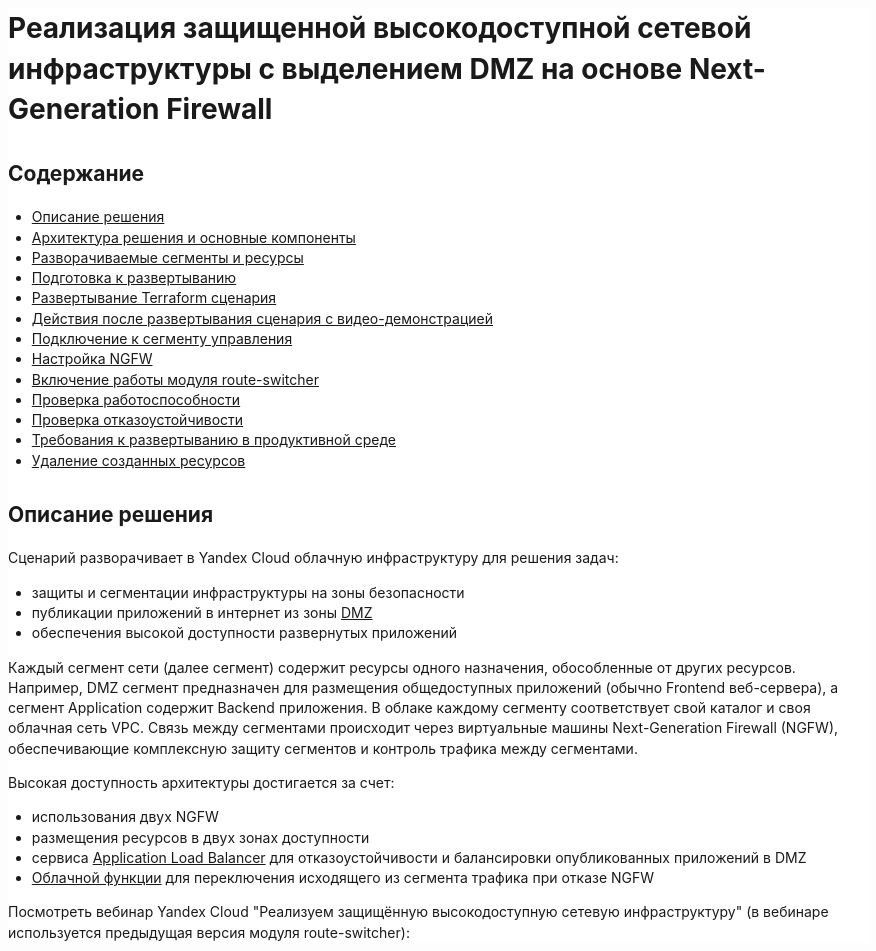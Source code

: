 # Реализация защищенной высокодоступной сетевой инфраструктуры с выделением DMZ на основе Next-Generation Firewall

## Содержание
- [Описание решения](#описание-решения)
- [Архитектура решения и основные компоненты](#архитектура-решения-и-основные-компоненты)
- [Разворачиваемые сегменты и ресурсы](#разворачиваемые-сегменты-и-ресурсы)
- [Подготовка к развертыванию](#подготовка-к-развертыванию)
- [Развертывание Terraform сценария](#развертывание-terraform-сценария)
- [Действия после развертывания сценария с видео-демонстрацией](#действия-после-развертывания-сценария-с-видео-демонстрацией)
- [Подключение к сегменту управления](#подключение-к-сегменту-управления)
- [Настройка NGFW](#настройка-ngfw)
- [Включение работы модуля route-switcher](#включение-работы-модуля-route-switcher)
- [Проверка работоспособности](#проверка-работоспособности)
- [Проверка отказоустойчивости](#проверка-отказоустойчивости)
- [Требования к развертыванию в продуктивной среде](#требования-к-развертыванию-в-продуктивной-среде)
- [Удаление созданных ресурсов](#удаление-созданных-ресурсов)


## Описание решения

Сценарий разворачивает в Yandex Cloud облачную инфраструктуру для решения задач:
- защиты и сегментации инфраструктуры на зоны безопасности
- публикации приложений в интернет из зоны [DMZ](https://ru.wikipedia.org/wiki/DMZ_(компьютерные_сети))
- обеспечения высокой доступности развернутых приложений

Каждый сегмент сети (далее сегмент) содержит ресурсы одного назначения, обособленные от других ресурсов. Например, DMZ сегмент предназначен для размещения общедоступных приложений (обычно Frontend веб-сервера), а сегмент Application содержит Backend приложения. В облаке каждому сегменту соответствует свой каталог и своя облачная сеть VPC. Связь между сегментами происходит через виртуальные машины Next-Generation Firewall (NGFW), обеспечивающие комплексную защиту сегментов и контроль трафика между сегментами. 

Высокая доступность архитектуры достигается за счет:
- использования двух NGFW
- размещения ресурсов в двух зонах доступности
- сервиса [Application Load Balancer](#application-load-balancer) для отказоустойчивости и балансировки опубликованных приложений в DMZ
- [Облачной функции](#terraform-модуль-route-switcher) для переключения исходящего из сегмента трафика при отказе NGFW

Посмотреть вебинар Yandex Cloud "Реализуем защищённую высокодоступную сетевую инфраструктуру" (в вебинаре используется предыдущая версия модуля route-switcher):

